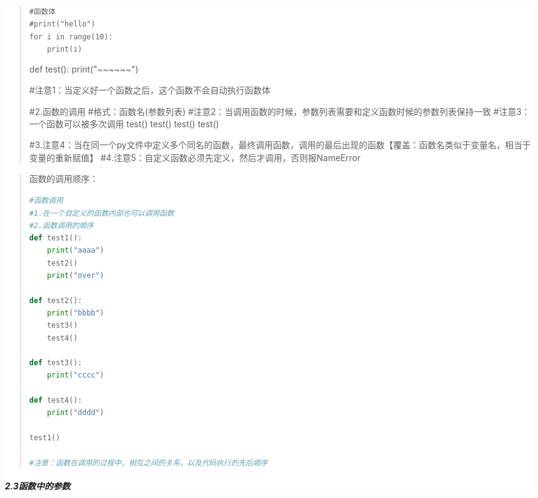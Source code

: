 >     #函数体
>     #print("hello")
>     for i in range(10):
>         print(i)
>
> def test():
>     print("~~~~~~")
>
> #注意1：当定义好一个函数之后，这个函数不会自动执行函数体
>
> #2.函数的调用
> #格式：函数名(参数列表)
> #注意2：当调用函数的时候，参数列表需要和定义函数时候的参数列表保持一致
> #注意3：一个函数可以被多次调用
> test()
> test()
> test()
> test()
>
> #3.注意4：当在同一个py文件中定义多个同名的函数，最终调用函数，调用的最后出现的函数【覆盖：函数名类似于变量名，相当于变量的重新赋值】
> #4.注意5：自定义函数必须先定义，然后才调用，否则报NameError
> ```

> 函数的调用顺序：
>
> ```Python
> #函数调用
> #1.在一个自定义的函数内部也可以调用函数
> #2.函数调用的顺序
> def test1():
>     print("aaaa")
>     test2()
>     print("over")
>
> def test2():
>     print("bbbb")
>     test3()
>     test4()
>
> def test3():
>     print("cccc")
>
> def test4():
>     print("dddd")
>
> test1()
>
> #注意：函数在调用的过程中，相互之间的关系，以及代码执行的先后顺序
> ```

##### 2.3函数中的参数
